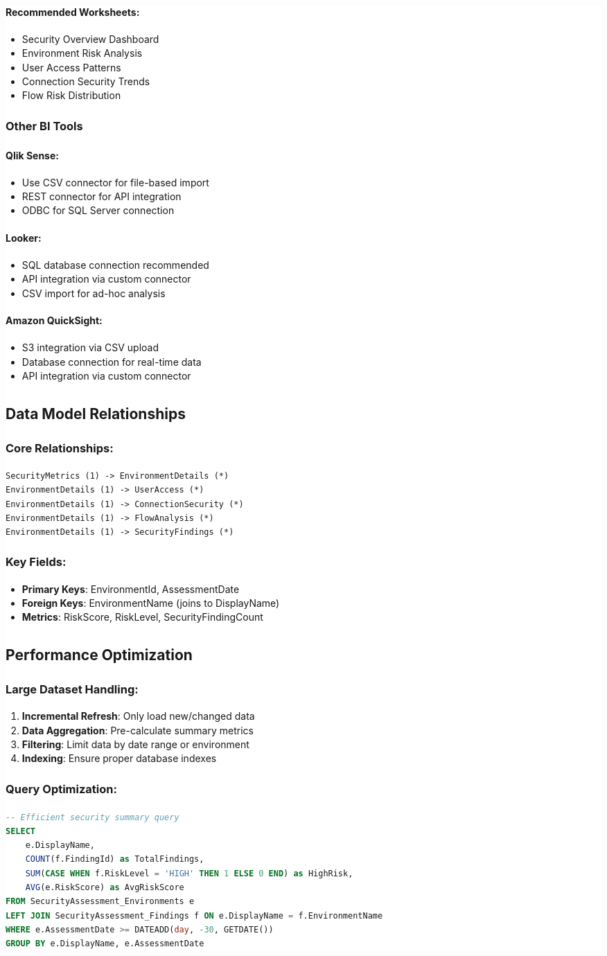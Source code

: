 #### Recommended Worksheets:
- Security Overview Dashboard
- Environment Risk Analysis
- User Access Patterns
- Connection Security Trends
- Flow Risk Distribution

### Other BI Tools

#### Qlik Sense:
- Use CSV connector for file-based import
- REST connector for API integration
- ODBC for SQL Server connection

#### Looker:
- SQL database connection recommended
- API integration via custom connector
- CSV import for ad-hoc analysis

#### Amazon QuickSight:
- S3 integration via CSV upload
- Database connection for real-time data
- API integration via custom connector

## Data Model Relationships

### Core Relationships:
```
SecurityMetrics (1) -> EnvironmentDetails (*)
EnvironmentDetails (1) -> UserAccess (*)
EnvironmentDetails (1) -> ConnectionSecurity (*)
EnvironmentDetails (1) -> FlowAnalysis (*)
EnvironmentDetails (1) -> SecurityFindings (*)
```

### Key Fields:
- **Primary Keys**: EnvironmentId, AssessmentDate
- **Foreign Keys**: EnvironmentName (joins to DisplayName)
- **Metrics**: RiskScore, RiskLevel, SecurityFindingCount

## Performance Optimization

### Large Dataset Handling:
1. **Incremental Refresh**: Only load new/changed data
2. **Data Aggregation**: Pre-calculate summary metrics
3. **Filtering**: Limit data by date range or environment
4. **Indexing**: Ensure proper database indexes

### Query Optimization:
```sql
-- Efficient security summary query
SELECT 
    e.DisplayName,
    COUNT(f.FindingId) as TotalFindings,
    SUM(CASE WHEN f.RiskLevel = 'HIGH' THEN 1 ELSE 0 END) as HighRisk,
    AVG(e.RiskScore) as AvgRiskScore
FROM SecurityAssessment_Environments e
LEFT JOIN SecurityAssessment_Findings f ON e.DisplayName = f.EnvironmentName
WHERE e.AssessmentDate >= DATEADD(day, -30, GETDATE())
GROUP BY e.DisplayName, e.AssessmentDate
```
